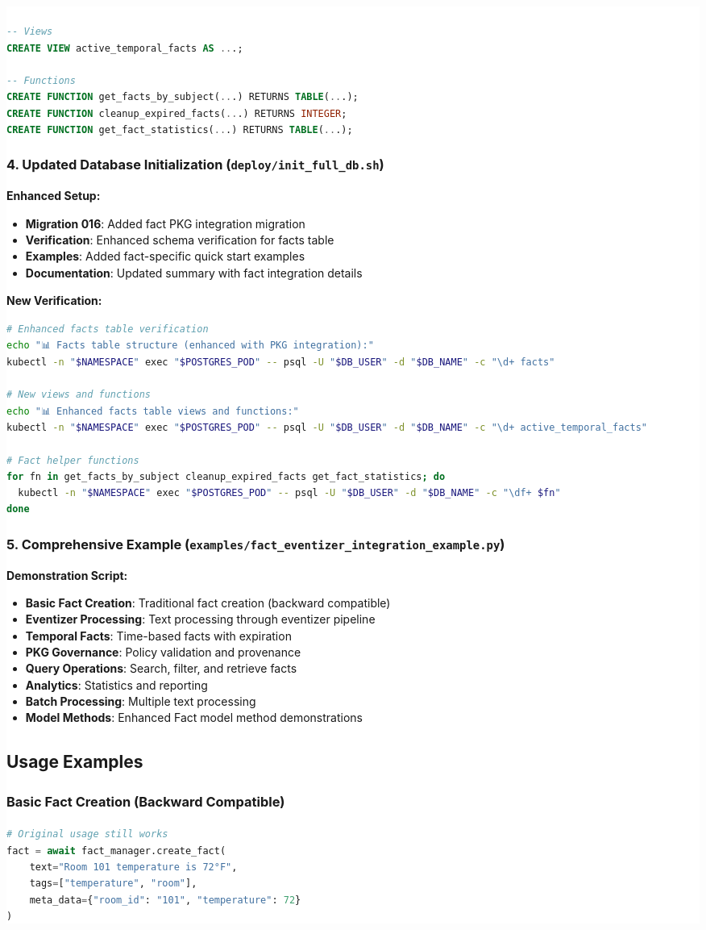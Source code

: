 ```sql

-- Views
CREATE VIEW active_temporal_facts AS ...;

-- Functions
CREATE FUNCTION get_facts_by_subject(...) RETURNS TABLE(...);
CREATE FUNCTION cleanup_expired_facts(...) RETURNS INTEGER;
CREATE FUNCTION get_fact_statistics(...) RETURNS TABLE(...);
```

### 4. Updated Database Initialization (`deploy/init_full_db.sh`)

**Enhanced Setup:**
- **Migration 016**: Added fact PKG integration migration
- **Verification**: Enhanced schema verification for facts table
- **Examples**: Added fact-specific quick start examples
- **Documentation**: Updated summary with fact integration details

**New Verification:**
```bash
# Enhanced facts table verification
echo "📊 Facts table structure (enhanced with PKG integration):"
kubectl -n "$NAMESPACE" exec "$POSTGRES_POD" -- psql -U "$DB_USER" -d "$DB_NAME" -c "\d+ facts"

# New views and functions
echo "📊 Enhanced facts table views and functions:"
kubectl -n "$NAMESPACE" exec "$POSTGRES_POD" -- psql -U "$DB_USER" -d "$DB_NAME" -c "\d+ active_temporal_facts"

# Fact helper functions
for fn in get_facts_by_subject cleanup_expired_facts get_fact_statistics; do
  kubectl -n "$NAMESPACE" exec "$POSTGRES_POD" -- psql -U "$DB_USER" -d "$DB_NAME" -c "\df+ $fn"
done
```

### 5. Comprehensive Example (`examples/fact_eventizer_integration_example.py`)

**Demonstration Script:**
- **Basic Fact Creation**: Traditional fact creation (backward compatible)
- **Eventizer Processing**: Text processing through eventizer pipeline
- **Temporal Facts**: Time-based facts with expiration
- **PKG Governance**: Policy validation and provenance
- **Query Operations**: Search, filter, and retrieve facts
- **Analytics**: Statistics and reporting
- **Batch Processing**: Multiple text processing
- **Model Methods**: Enhanced Fact model method demonstrations

## Usage Examples

### Basic Fact Creation (Backward Compatible)
```python
# Original usage still works
fact = await fact_manager.create_fact(
    text="Room 101 temperature is 72°F",
    tags=["temperature", "room"],
    meta_data={"room_id": "101", "temperature": 72}
)
```
